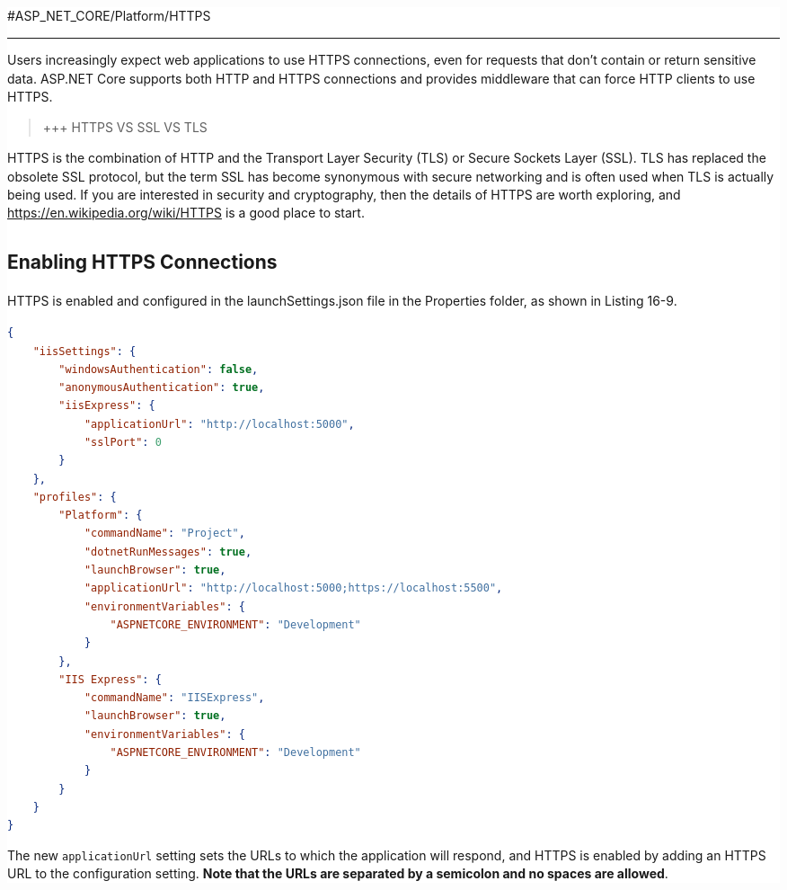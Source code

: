 #ASP_NET_CORE/Platform/HTTPS

---

Users increasingly expect web applications to use HTTPS connections, even for requests that don’t contain or return sensitive data. ASP.NET Core supports both HTTP and HTTPS connections and provides middleware that can force HTTP clients to use HTTPS.

> +++ HTTPS VS SSL VS TLS

HTTPS is the combination of HTTP and the Transport Layer Security (TLS) or Secure Sockets Layer (SSL). TLS has replaced the obsolete SSL protocol, but the term SSL has become synonymous with secure networking and is often used when TLS is actually being used. If you are interested in security and cryptography, then the details of HTTPS are worth exploring, and https://en.wikipedia.org/wiki/HTTPS is a good place to start.

## Enabling HTTPS Connections

HTTPS is enabled and configured in the launchSettings.json file in the Properties folder, as shown in Listing 16-9.
```json
{
	"iisSettings": {
		"windowsAuthentication": false,
		"anonymousAuthentication": true,
		"iisExpress": {
			"applicationUrl": "http://localhost:5000",
			"sslPort": 0
		}
	},
	"profiles": {
		"Platform": {
			"commandName": "Project",
			"dotnetRunMessages": true,
			"launchBrowser": true,
			"applicationUrl": "http://localhost:5000;https://localhost:5500",
			"environmentVariables": {
				"ASPNETCORE_ENVIRONMENT": "Development"
			}
		},
		"IIS Express": {
			"commandName": "IISExpress",
			"launchBrowser": true,
			"environmentVariables": {
				"ASPNETCORE_ENVIRONMENT": "Development"
			}
		}
	}
}
```

The new `applicationUrl` setting sets the URLs to which the application will respond, and HTTPS is enabled by adding an HTTPS URL to the configuration setting. **Note that the URLs are separated by a semicolon and no spaces are allowed**.
